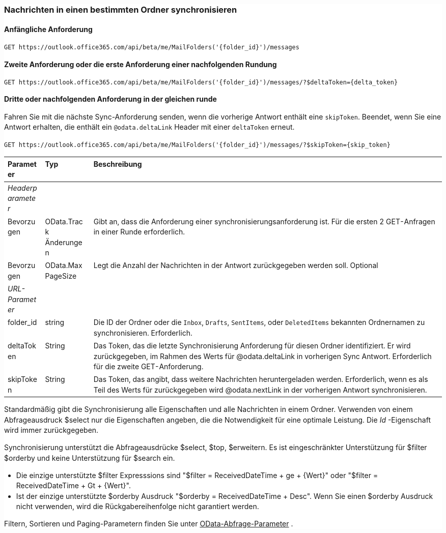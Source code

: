 
### <a name="to-sync-messages-in-a-specific-folder"></a>Nachrichten in einen bestimmten Ordner synchronisieren

**Anfängliche Anforderung**

```no-highlight
GET https://outlook.office365.com/api/beta/me/MailFolders('{folder_id}')/messages
```

**Zweite Anforderung oder die erste Anforderung einer nachfolgenden Rundung**

```no-highlight
GET https://outlook.office365.com/api/beta/me/MailFolders('{folder_id}')/messages/?$deltaToken={delta_token}
```

**Dritte oder nachfolgenden Anforderung in der gleichen runde**

Fahren Sie mit die nächste Sync-Anforderung senden, wenn die vorherige Antwort enthält eine `skipToken`. Beendet, wenn Sie eine Antwort erhalten, die enthält ein `@odata.deltaLink` Header mit einer `deltaToken` erneut.

```no-highlight
GET https://outlook.office365.com/api/beta/me/MailFolders('{folder_id}')/messages/?$skipToken={skip_token}
```

|**Parameter**|**Typ**|**Beschreibung**|
|:-----|:-----|:-----|
|_Headerparameter_|
|Bevorzugen|OData.Track Änderungen|Gibt an, dass die Anforderung einer synchronisierungsanforderung ist. Für die ersten 2 GET-Anfragen in einer Runde erforderlich.|
|Bevorzugen|OData.MaxPageSize|Legt die Anzahl der Nachrichten in der Antwort zurückgegeben werden soll. Optional|
|_URL-Parameter_|
|folder_id|string|Die ID der Ordner oder die `Inbox`, `Drafts`, `SentItems`, oder `DeletedItems` bekannten Ordnernamen zu synchronisieren. Erforderlich.|
|deltaToken|String|Das Token, das die letzte Synchronisierung Anforderung für diesen Ordner identifiziert. Er wird zurückgegeben, im Rahmen des Werts für @odata.deltaLink in vorherigen Sync Antwort. Erforderlich für die zweite GET-Anforderung.|
|skipToken|String|Das Token, das angibt, dass weitere Nachrichten heruntergeladen werden. Erforderlich, wenn es als Teil des Werts für zurückgegeben wird @odata.nextLink in der vorherigen Antwort synchronisieren.|


Standardmäßig gibt die Synchronisierung alle Eigenschaften und alle Nachrichten in einem Ordner. Verwenden von einem Abfrageausdruck $select nur die Eigenschaften angeben, die die Notwendigkeit für eine optimale Leistung. Die _Id_ -Eigenschaft wird immer zurückgegeben. 

Synchronisierung unterstützt die Abfrageausdrücke $select, $top, $erweitern. Es ist eingeschränkter Unterstützung für $filter $orderby und keine Unterstützung für $search ein.

* Die einzige unterstützte $filter Expresssions sind "$filter = ReceivedDateTime + ge + {Wert}" oder "$filter = ReceivedDateTime + Gt + {Wert}".
* Ist der einzige unterstützte $orderby Ausdruck "$orderby = ReceivedDateTime + Desc". Wenn Sie einen $orderby Ausdruck nicht verwenden, wird die Rückgabereihenfolge nicht garantiert werden.
  
Filtern, Sortieren und Paging-Parametern finden Sie unter [OData-Abfrage-Parameter](..\api\complex-types-for-mail-contacts-calendar.md#OdataQueryParams) .
